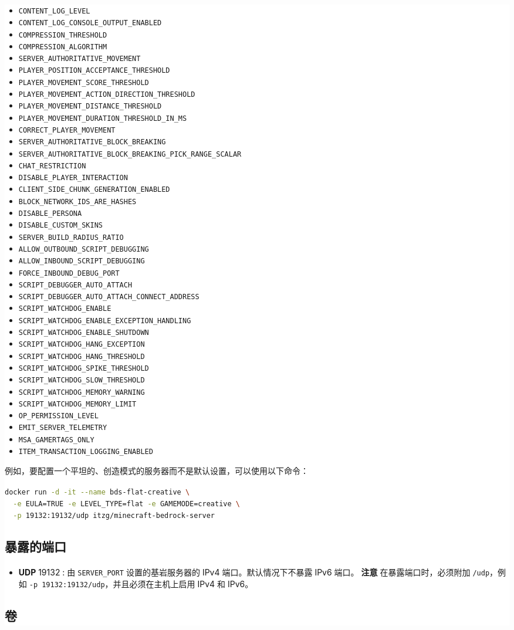 - `CONTENT_LOG_LEVEL`
- `CONTENT_LOG_CONSOLE_OUTPUT_ENABLED`
- `COMPRESSION_THRESHOLD`
- `COMPRESSION_ALGORITHM`
- `SERVER_AUTHORITATIVE_MOVEMENT`
- `PLAYER_POSITION_ACCEPTANCE_THRESHOLD`
- `PLAYER_MOVEMENT_SCORE_THRESHOLD`
- `PLAYER_MOVEMENT_ACTION_DIRECTION_THRESHOLD`
- `PLAYER_MOVEMENT_DISTANCE_THRESHOLD`
- `PLAYER_MOVEMENT_DURATION_THRESHOLD_IN_MS`
- `CORRECT_PLAYER_MOVEMENT`
- `SERVER_AUTHORITATIVE_BLOCK_BREAKING`
- `SERVER_AUTHORITATIVE_BLOCK_BREAKING_PICK_RANGE_SCALAR`
- `CHAT_RESTRICTION`
- `DISABLE_PLAYER_INTERACTION`
- `CLIENT_SIDE_CHUNK_GENERATION_ENABLED`
- `BLOCK_NETWORK_IDS_ARE_HASHES`
- `DISABLE_PERSONA`
- `DISABLE_CUSTOM_SKINS`
- `SERVER_BUILD_RADIUS_RATIO`
- `ALLOW_OUTBOUND_SCRIPT_DEBUGGING`
- `ALLOW_INBOUND_SCRIPT_DEBUGGING`
- `FORCE_INBOUND_DEBUG_PORT`
- `SCRIPT_DEBUGGER_AUTO_ATTACH`
- `SCRIPT_DEBUGGER_AUTO_ATTACH_CONNECT_ADDRESS`
- `SCRIPT_WATCHDOG_ENABLE`
- `SCRIPT_WATCHDOG_ENABLE_EXCEPTION_HANDLING`
- `SCRIPT_WATCHDOG_ENABLE_SHUTDOWN`
- `SCRIPT_WATCHDOG_HANG_EXCEPTION`
- `SCRIPT_WATCHDOG_HANG_THRESHOLD`
- `SCRIPT_WATCHDOG_SPIKE_THRESHOLD`
- `SCRIPT_WATCHDOG_SLOW_THRESHOLD`
- `SCRIPT_WATCHDOG_MEMORY_WARNING`
- `SCRIPT_WATCHDOG_MEMORY_LIMIT`
- `OP_PERMISSION_LEVEL`
- `EMIT_SERVER_TELEMETRY`
- `MSA_GAMERTAGS_ONLY`
- `ITEM_TRANSACTION_LOGGING_ENABLED`

例如，要配置一个平坦的、创造模式的服务器而不是默认设置，可以使用以下命令：

```bash
docker run -d -it --name bds-flat-creative \
  -e EULA=TRUE -e LEVEL_TYPE=flat -e GAMEMODE=creative \
  -p 19132:19132/udp itzg/minecraft-bedrock-server
```

## 暴露的端口

- **UDP** 19132 : 由 `SERVER_PORT` 设置的基岩服务器的 IPv4 端口。默认情况下不暴露 IPv6 端口。
  **注意** 在暴露端口时，必须附加 `/udp`，例如 `-p 19132:19132/udp`，并且必须在主机上启用 IPv4 和 IPv6。

## 卷

